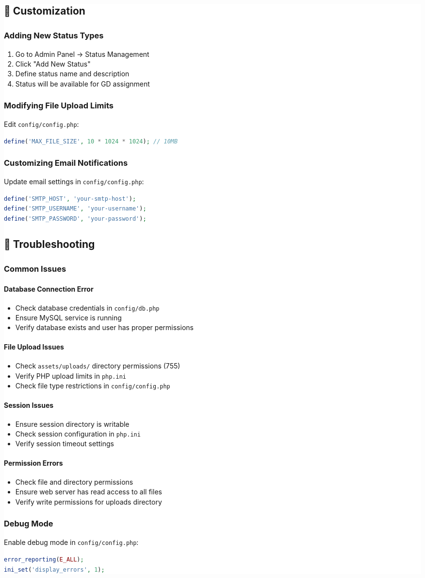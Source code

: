 ## 🔧 Customization

### Adding New Status Types
1. Go to Admin Panel → Status Management
2. Click "Add New Status"
3. Define status name and description
4. Status will be available for GD assignment

### Modifying File Upload Limits
Edit `config/config.php`:
```php
define('MAX_FILE_SIZE', 10 * 1024 * 1024); // 10MB
```

### Customizing Email Notifications
Update email settings in `config/config.php`:
```php
define('SMTP_HOST', 'your-smtp-host');
define('SMTP_USERNAME', 'your-username');
define('SMTP_PASSWORD', 'your-password');
```

## 🐛 Troubleshooting

### Common Issues

#### Database Connection Error
- Check database credentials in `config/db.php`
- Ensure MySQL service is running
- Verify database exists and user has proper permissions

#### File Upload Issues
- Check `assets/uploads/` directory permissions (755)
- Verify PHP upload limits in `php.ini`
- Check file type restrictions in `config/config.php`

#### Session Issues
- Ensure session directory is writable
- Check session configuration in `php.ini`
- Verify session timeout settings

#### Permission Errors
- Check file and directory permissions
- Ensure web server has read access to all files
- Verify write permissions for uploads directory

### Debug Mode
Enable debug mode in `config/config.php`:
```php
error_reporting(E_ALL);
ini_set('display_errors', 1);
```
